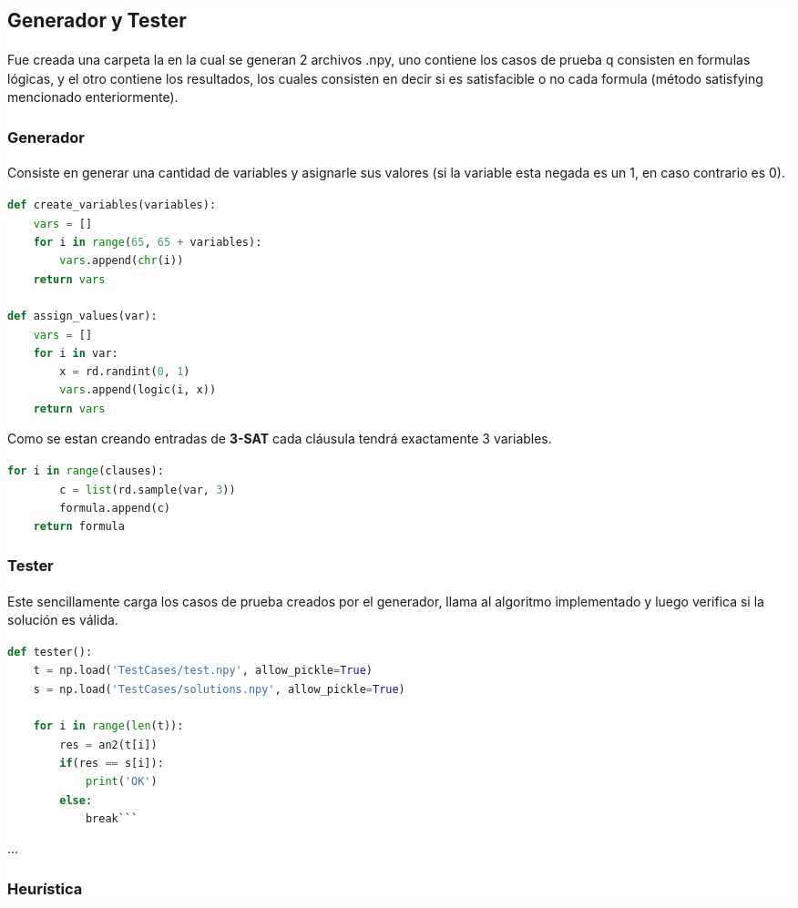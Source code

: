 ## Generador y Tester

Fue creada una carpeta la en la cual se generan 2 archivos .npy, uno contiene los casos de prueba q consisten en formulas lógicas, y el otro contiene los resultados, los cuales consisten en decir si es satisfacible o no cada formula (método satisfying mencionado enteriormente).

### Generador

Consiste en generar una cantidad de variables y asignarle sus valores (si la variable esta negada es un 1, en caso contrario es 0).

```python
def create_variables(variables):
    vars = []
    for i in range(65, 65 + variables):
        vars.append(chr(i))
    return vars

def assign_values(var):
    vars = []
    for i in var:
        x = rd.randint(0, 1)
        vars.append(logic(i, x))
    return vars
```

Como se estan creando entradas de **3-SAT** cada cláusula tendrá exactamente 3 variables.

```python
for i in range(clauses):
        c = list(rd.sample(var, 3))
        formula.append(c)
    return formula
```

### Tester

Este sencillamente carga los casos de prueba creados por el generador, llama al algoritmo implementado y luego verifica si la solución es válida.

```python
def tester():
    t = np.load('TestCases/test.npy', allow_pickle=True)
    s = np.load('TestCases/solutions.npy', allow_pickle=True)
    
    for i in range(len(t)):
        res = an2(t[i])
        if(res == s[i]):
            print('OK')
        else:
            break```
```

...
### Heurística
